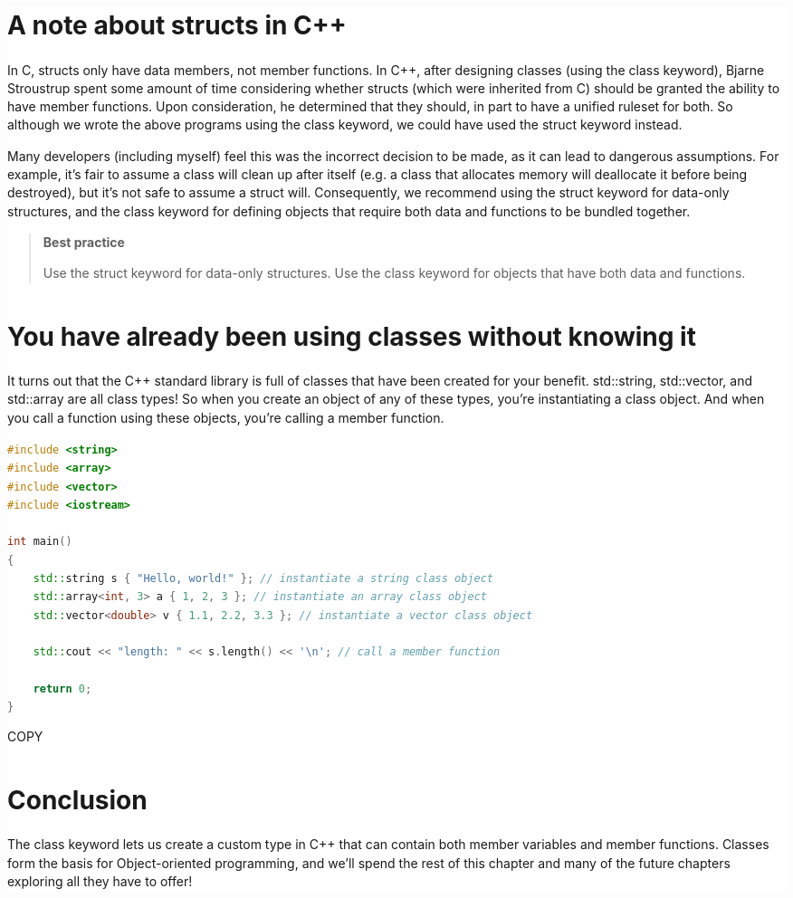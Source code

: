 # A note about structs in C++

In C, structs only have data members, not member functions. In C++, after designing classes (using the class keyword), Bjarne Stroustrup spent some amount of time considering whether structs (which were inherited from C) should be granted the ability to have member functions. Upon consideration, he determined that they should, in part to have a unified ruleset for both. So although we wrote the above programs using the class keyword, we could have used the struct keyword instead.

Many developers (including myself) feel this was the incorrect decision to be made, as it can lead to dangerous assumptions. For example, it’s fair to assume a class will clean up after itself (e.g. a class that allocates memory will deallocate it before being destroyed), but it’s not safe to assume a struct will. Consequently, we recommend using the struct keyword for data-only structures, and the class keyword for defining objects that require both data and functions to be bundled together.

> **Best practice**
>
> Use the struct keyword for data-only structures. Use the class keyword for objects that have both data and functions.

# You have already been using classes without knowing it

It turns out that the C++ standard library is full of classes that have been created for your benefit. std::string, std::vector, and std::array are all class types! So when you create an object of any of these types, you’re instantiating a class object. And when you call a function using these objects, you’re calling a member function.

```cpp
#include <string>
#include <array>
#include <vector>
#include <iostream>

int main()
{
    std::string s { "Hello, world!" }; // instantiate a string class object
    std::array<int, 3> a { 1, 2, 3 }; // instantiate an array class object
    std::vector<double> v { 1.1, 2.2, 3.3 }; // instantiate a vector class object

    std::cout << "length: " << s.length() << '\n'; // call a member function

    return 0;
}
```

COPY

# Conclusion

The class keyword lets us create a custom type in C++ that can contain both member variables and member functions. Classes form the basis for Object-oriented programming, and we’ll spend the rest of this chapter and many of the future chapters exploring all they have to offer!